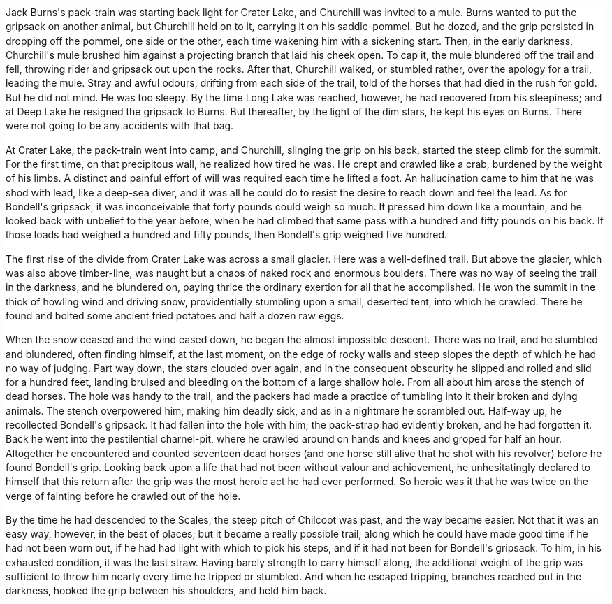 Jack Burns's pack-train was starting back light for Crater Lake, and Churchill was invited to a mule.  Burns wanted to put the gripsack on another animal, but Churchill held on to it, carrying it on his saddle-pommel.  But he dozed, and the grip persisted in dropping off the pommel, one side or the other, each time wakening him with a sickening start.  Then, in the early darkness, Churchill's mule brushed him against a projecting branch that laid his cheek open.  To cap it, the mule blundered off the trail and fell, throwing rider and gripsack out upon the rocks.  After that, Churchill walked, or stumbled rather, over the apology for a trail, leading the mule.  Stray and awful odours, drifting from each side of the trail, told of the horses that had died in the rush for gold.  But he did not mind.  He was too sleepy.  By the time Long Lake was reached, however, he had recovered from his sleepiness; and at Deep Lake he resigned the gripsack to Burns.  But thereafter, by the light of the dim stars, he kept his eyes on Burns.  There were not going to be any accidents with that bag.

At Crater Lake, the pack-train went into camp, and Churchill, slinging the grip on his back, started the steep climb for the summit.  For the first time, on that precipitous wall, he realized how tired he was.  He crept and crawled like a crab, burdened by the weight of his limbs.  A distinct and painful effort of will was required each time he lifted a foot.  An hallucination came to him that he was shod with lead, like a deep-sea diver, and it was all he could do to resist the desire to reach down and feel the lead.  As for Bondell's gripsack, it was inconceivable that forty pounds could weigh so much.  It pressed him down like a mountain, and he looked back with unbelief to the year before, when he had climbed that same pass with a hundred and fifty pounds on his back.  If those loads had weighed a hundred and fifty pounds, then Bondell's grip weighed five hundred.

The first rise of the divide from Crater Lake was across a small glacier.  Here was a well-defined trail.  But above the glacier, which was also above timber-line, was naught but a chaos of naked rock and enormous boulders.  There was no way of seeing the trail in the darkness, and he blundered on, paying thrice the ordinary exertion for all that he accomplished.  He won the summit in the thick of howling wind and driving snow, providentially stumbling upon a small, deserted tent, into which he crawled.  There he found and bolted some ancient fried potatoes and half a dozen raw eggs.

When the snow ceased and the wind eased down, he began the almost impossible descent.  There was no trail, and he stumbled and blundered, often finding himself, at the last moment, on the edge of rocky walls and steep slopes the depth of which he had no way of judging.  Part way down, the stars clouded over again, and in the consequent obscurity he slipped and rolled and slid for a hundred feet, landing bruised and bleeding on the bottom of a large shallow hole.  From all about him arose the stench of dead horses.  The hole was handy to the trail, and the packers had made a practice of tumbling into it their broken and dying animals.  The stench overpowered him, making him deadly sick, and as in a nightmare he scrambled out.  Half-way up, he recollected Bondell's gripsack.  It had fallen into the hole with him; the pack-strap had evidently broken, and he had forgotten it.  Back he went into the pestilential charnel-pit, where he crawled around on hands and knees and groped for half an hour.  Altogether he encountered and counted seventeen dead horses (and one horse still alive that he shot with his revolver) before he found Bondell's grip.  Looking back upon a life that had not been without valour and achievement, he unhesitatingly declared to himself that this return after the grip was the most heroic act he had ever performed.  So heroic was it that he was twice on the verge of fainting before he crawled out of the hole.

By the time he had descended to the Scales, the steep pitch of Chilcoot was past, and the way became easier.  Not that it was an easy way, however, in the best of places; but it became a really possible trail, along which he could have made good time if he had not been worn out, if he had had light with which to pick his steps, and if it had not been for Bondell's gripsack.  To him, in his exhausted condition, it was the last straw.  Having barely strength to carry himself along, the additional weight of the grip was sufficient to throw him nearly every time he tripped or stumbled.  And when he escaped tripping, branches reached out in the darkness, hooked the grip between his shoulders, and held him back.
